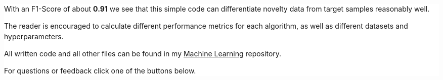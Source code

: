 With an F1-Score of about **0.91** we see that this simple code can differentiate novelty data from target samples reasonably well.

The reader is encouraged to calculate different performance metrics for each algorithm, as well as different datasets and hyperparameters.

All written code and all other files can be found in my [Machine Learning](https://github.com/BenningJustus/MachineLearning) repository.

For questions or feedback click one of the buttons below.
